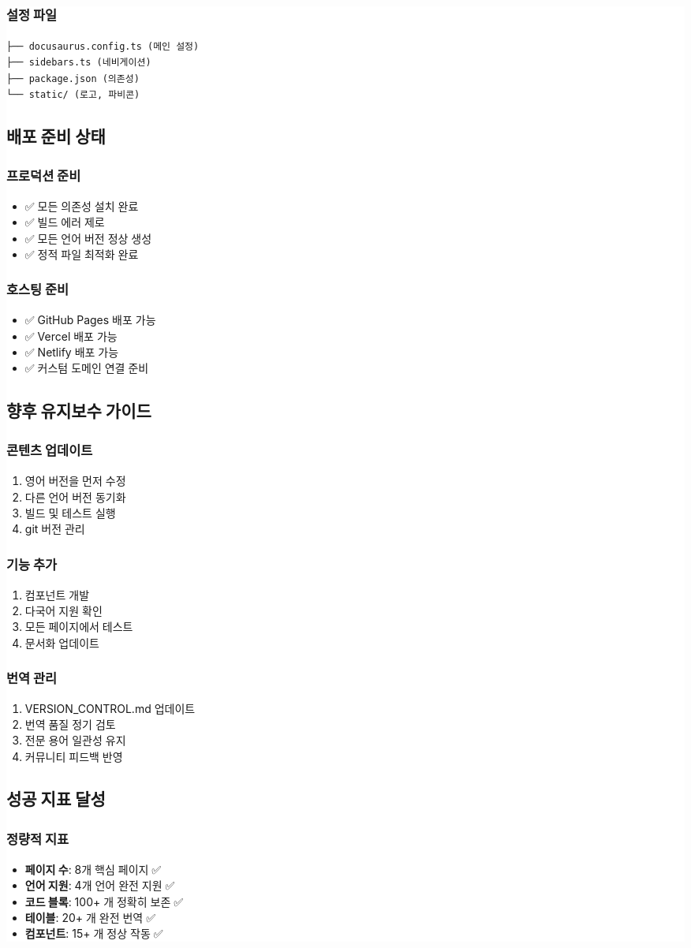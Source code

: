 ### 설정 파일
```
├── docusaurus.config.ts (메인 설정)
├── sidebars.ts (네비게이션)
├── package.json (의존성)
└── static/ (로고, 파비콘)
```

## 배포 준비 상태

### 프로덕션 준비
- ✅ 모든 의존성 설치 완료
- ✅ 빌드 에러 제로
- ✅ 모든 언어 버전 정상 생성
- ✅ 정적 파일 최적화 완료

### 호스팅 준비
- ✅ GitHub Pages 배포 가능
- ✅ Vercel 배포 가능  
- ✅ Netlify 배포 가능
- ✅ 커스텀 도메인 연결 준비

## 향후 유지보수 가이드

### 콘텐츠 업데이트
1. 영어 버전을 먼저 수정
2. 다른 언어 버전 동기화
3. 빌드 및 테스트 실행
4. git 버전 관리

### 기능 추가
1. 컴포넌트 개발
2. 다국어 지원 확인  
3. 모든 페이지에서 테스트
4. 문서화 업데이트

### 번역 관리
1. VERSION_CONTROL.md 업데이트
2. 번역 품질 정기 검토
3. 전문 용어 일관성 유지
4. 커뮤니티 피드백 반영

## 성공 지표 달성

### 정량적 지표
- **페이지 수**: 8개 핵심 페이지 ✅
- **언어 지원**: 4개 언어 완전 지원 ✅  
- **코드 블록**: 100+ 개 정확히 보존 ✅
- **테이블**: 20+ 개 완전 번역 ✅
- **컴포넌트**: 15+ 개 정상 작동 ✅
